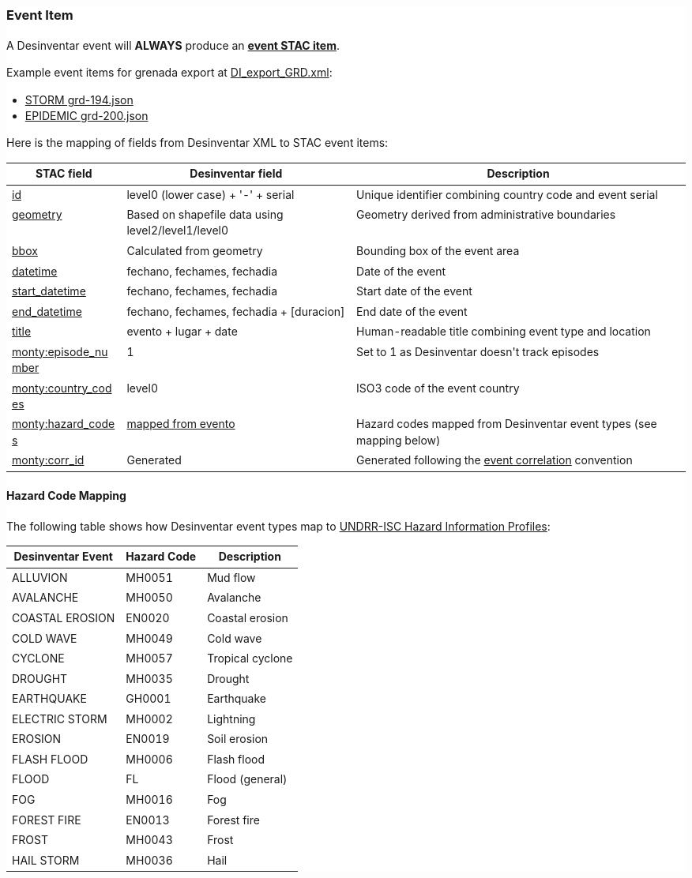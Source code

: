 ### Event Item

A Desinventar event will **ALWAYS** produce an [**event STAC item**](../../../README.md#event).

Example event items for grenada export at [DI_export_GRD.xml](DI_export_grd.xml):

- [STORM grd-194.json](../../../examples/desinventar-events/grd-194.json)
- [EPIDEMIC grd-200.json](../../../examples/desinventar-events/grd-200.json)

Here is the mapping of fields from Desinventar XML to STAC event items:

| STAC field                                                                                                         | Desinventar field                                  | Description                                                                             |
| ------------------------------------------------------------------------------------------------------------------ | -------------------------------------------------- | --------------------------------------------------------------------------------------- |
| [id](https://github.com/radiantearth/stac-spec/blob/master/item-spec/item-spec.md#id)                              | level0 (lower case) + '-' + serial                 | Unique identifier combining country code and event serial                               |
| [geometry](https://github.com/radiantearth/stac-spec/blob/master/item-spec/item-spec.md#geometry)                  | Based on shapefile data using level2/level1/level0 | Geometry derived from administrative boundaries                                         |
| [bbox](https://github.com/radiantearth/stac-spec/blob/master/item-spec/item-spec.md#bbox)                          | Calculated from geometry                           | Bounding box of the event area                                                          |
| [datetime](https://github.com/radiantearth/stac-spec/blob/master/item-spec/item-spec.md#datetime)                  | fechano, fechames, fechadia                        | Date of the event                                                                       |
| [start_datetime](https://github.com/radiantearth/stac-spec/blob/master/item-spec/common-metadata.md#date-and-time) | fechano, fechames, fechadia                        | Start date of the event                                                                 |
| [end_datetime](https://github.com/radiantearth/stac-spec/blob/master/item-spec/common-metadata.md#date-and-time)   | fechano, fechames, fechadia + [duracion]           | End date of the event                                                                   |
| [title](https://github.com/radiantearth/stac-spec/blob/master/item-spec/common-metadata.md#item-properties)        | evento + lugar + date                              | Human-readable title combining event type and location                                  |
| [monty:episode_number](https://ifrcgo.github.io/monty/v0.1.0/schema.json#monty:episode_number)                     | 1                                                  | Set to 1 as Desinventar doesn't track episodes                                          |
| [monty:country_codes](https://ifrcgo.github.io/monty/v0.1.0/schema.json#monty:country_codes)                       | level0                                             | ISO3 code of the event country                                                          |
| [monty:hazard_codes](https://ifrcgo.github.io/monty/v0.1.0/schema.json#monty:hazard_codes)                         | [mapped from evento](#hazard-code-mapping)         | Hazard codes mapped from Desinventar event types (see mapping below)                    |
| [monty:corr_id](https://ifrcgo.github.io/monty/v0.1.0/schema.json#monty:corr_id)                                   | Generated                                          | Generated following the [event correlation](../../correlation_identifier.md) convention |

#### Hazard Code Mapping

The following table shows how Desinventar event types map to [UNDRR-ISC Hazard Information Profiles](../../taxonomy.md#hazards):

| Desinventar Event | Hazard Code | Description      |
| ----------------- | ----------- | ---------------- |
| ALLUVION          | MH0051      | Mud flow         |
| AVALANCHE         | MH0050      | Avalanche        |
| COASTAL EROSION   | EN0020      | Coastal erosion  |
| COLD WAVE         | MH0049      | Cold wave        |
| CYCLONE           | MH0057      | Tropical cyclone |
| DROUGHT           | MH0035      | Drought          |
| EARTHQUAKE        | GH0001      | Earthquake       |
| ELECTRIC STORM    | MH0002      | Lightning        |
| EROSION           | EN0019      | Soil erosion     |
| FLASH FLOOD       | MH0006      | Flash flood      |
| FLOOD             | FL          | Flood (general)  |
| FOG               | MH0016      | Fog              |
| FOREST FIRE       | EN0013      | Forest fire      |
| FROST             | MH0043      | Frost            |
| HAIL STORM        | MH0036      | Hail             |
